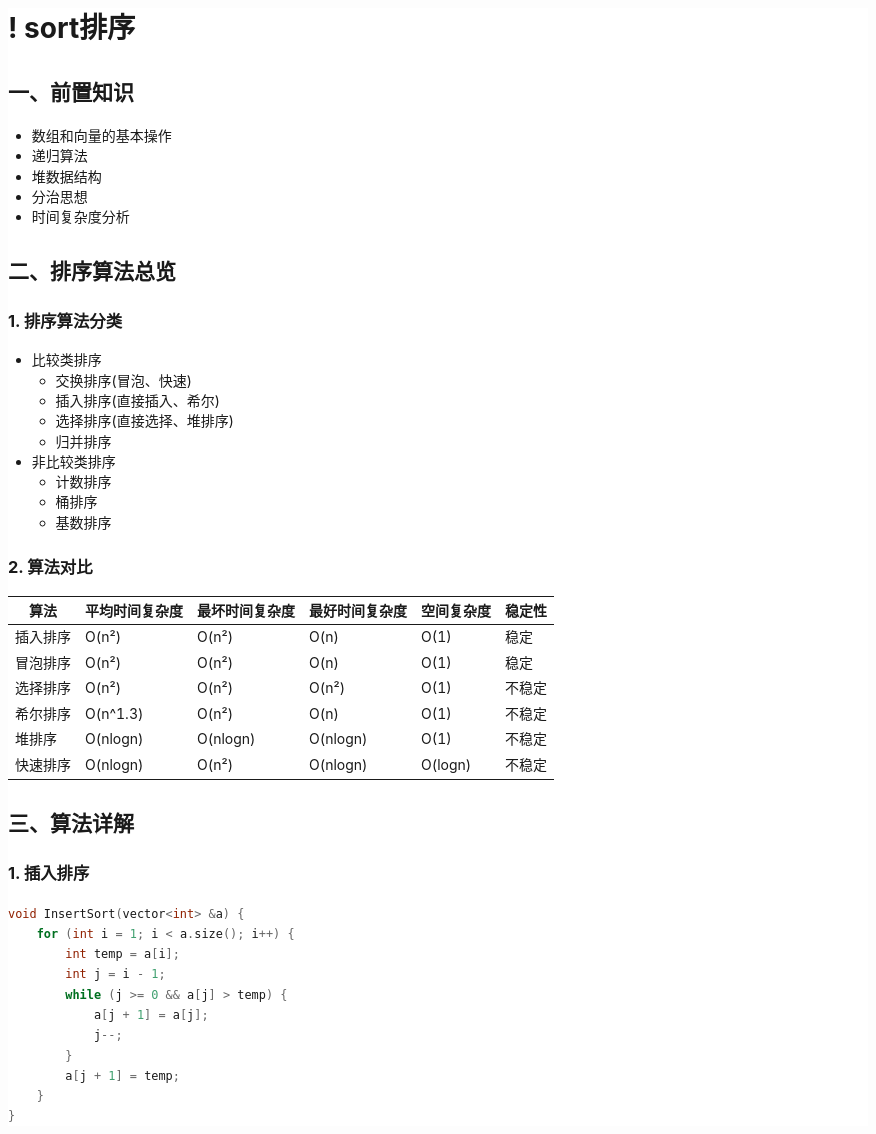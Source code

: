 # ! sort排序

## 一、前置知识
- 数组和向量的基本操作
- 递归算法
- 堆数据结构
- 分治思想
- 时间复杂度分析

## 二、排序算法总览

### 1. 排序算法分类
- 比较类排序
  - 交换排序(冒泡、快速)
  - 插入排序(直接插入、希尔)
  - 选择排序(直接选择、堆排序)
  - 归并排序
- 非比较类排序
  - 计数排序
  - 桶排序
  - 基数排序

### 2. 算法对比
|算法|平均时间复杂度|最坏时间复杂度|最好时间复杂度|空间复杂度|稳定性|
|---|---|---|---|---|---|
|插入排序|O(n²)|O(n²)|O(n)|O(1)|稳定|
|冒泡排序|O(n²)|O(n²)|O(n)|O(1)|稳定|
|选择排序|O(n²)|O(n²)|O(n²)|O(1)|不稳定|
|希尔排序|O(n^1.3)|O(n²)|O(n)|O(1)|不稳定|
|堆排序|O(nlogn)|O(nlogn)|O(nlogn)|O(1)|不稳定|
|快速排序|O(nlogn)|O(n²)|O(nlogn)|O(logn)|不稳定|

## 三、算法详解

### 1. 插入排序
```cpp
void InsertSort(vector<int> &a) {
    for (int i = 1; i < a.size(); i++) {
        int temp = a[i];
        int j = i - 1;
        while (j >= 0 && a[j] > temp) {
            a[j + 1] = a[j];
            j--;
        }
        a[j + 1] = temp;
    }
}
```
